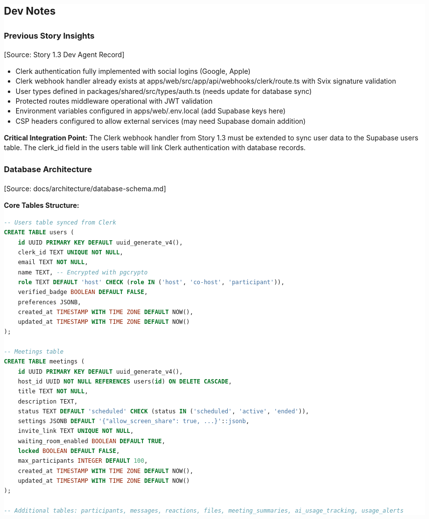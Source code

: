 ## Dev Notes

### Previous Story Insights
[Source: Story 1.3 Dev Agent Record]
- Clerk authentication fully implemented with social logins (Google, Apple)
- Clerk webhook handler already exists at apps/web/src/app/api/webhooks/clerk/route.ts with Svix signature validation
- User types defined in packages/shared/src/types/auth.ts (needs update for database sync)
- Protected routes middleware operational with JWT validation
- Environment variables configured in apps/web/.env.local (add Supabase keys here)
- CSP headers configured to allow external services (may need Supabase domain addition)

**Critical Integration Point:** The Clerk webhook handler from Story 1.3 must be extended to sync user data to the Supabase users table. The clerk_id field in the users table will link Clerk authentication with database records.

### Database Architecture

[Source: docs/architecture/database-schema.md]

**Core Tables Structure:**
```sql
-- Users table synced from Clerk
CREATE TABLE users (
    id UUID PRIMARY KEY DEFAULT uuid_generate_v4(),
    clerk_id TEXT UNIQUE NOT NULL,
    email TEXT NOT NULL,
    name TEXT, -- Encrypted with pgcrypto
    role TEXT DEFAULT 'host' CHECK (role IN ('host', 'co-host', 'participant')),
    verified_badge BOOLEAN DEFAULT FALSE,
    preferences JSONB,
    created_at TIMESTAMP WITH TIME ZONE DEFAULT NOW(),
    updated_at TIMESTAMP WITH TIME ZONE DEFAULT NOW()
);

-- Meetings table
CREATE TABLE meetings (
    id UUID PRIMARY KEY DEFAULT uuid_generate_v4(),
    host_id UUID NOT NULL REFERENCES users(id) ON DELETE CASCADE,
    title TEXT NOT NULL,
    description TEXT,
    status TEXT DEFAULT 'scheduled' CHECK (status IN ('scheduled', 'active', 'ended')),
    settings JSONB DEFAULT '{"allow_screen_share": true, ...}'::jsonb,
    invite_link TEXT UNIQUE NOT NULL,
    waiting_room_enabled BOOLEAN DEFAULT TRUE,
    locked BOOLEAN DEFAULT FALSE,
    max_participants INTEGER DEFAULT 100,
    created_at TIMESTAMP WITH TIME ZONE DEFAULT NOW(),
    updated_at TIMESTAMP WITH TIME ZONE DEFAULT NOW()
);

-- Additional tables: participants, messages, reactions, files, meeting_summaries, ai_usage_tracking, usage_alerts
```
